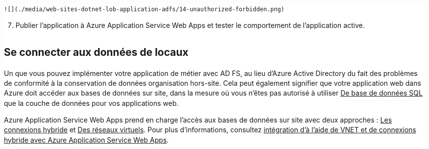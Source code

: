     ![](./media/web-sites-dotnet-lob-application-adfs/14-unauthorized-forbidden.png)

7. Publier l’application à Azure Application Service Web Apps et tester le comportement de l’application active.

<a name="bkmk_data"></a>
## <a name="connect-to-on-premises-data"></a>Se connecter aux données de locaux

Un que vous pouvez implémenter votre application de métier avec AD FS, au lieu d’Azure Active Directory du fait des problèmes de conformité à la conservation de données organisation hors-site. Cela peut également signifier que votre application web dans Azure doit accéder aux bases de données sur site, dans la mesure où vous n’êtes pas autorisé à utiliser [De base de données SQL](/services/sql-database/) que la couche de données pour vos applications web.

Azure Application Service Web Apps prend en charge l’accès aux bases de données sur site avec deux approches : [Les connexions hybride](../biztalk-services/integration-hybrid-connection-overview.md) et [Des réseaux virtuels](web-sites-integrate-with-vnet.md). Pour plus d’informations, consultez [intégration d’à l’aide de VNET et de connexions hybride avec Azure Application Service Web Apps](https://azure.microsoft.com/blog/2014/10/30/using-vnet-or-hybrid-conn-with-websites/).
